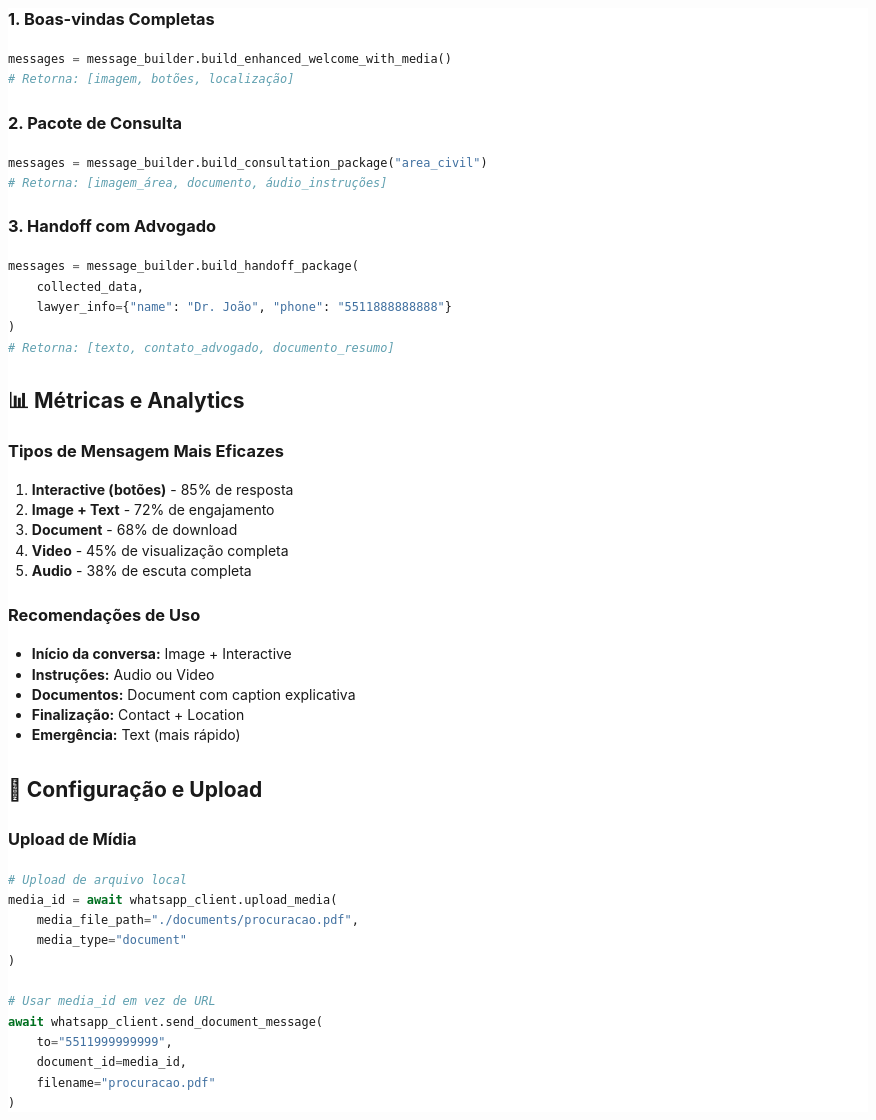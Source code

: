 ### 1. Boas-vindas Completas
```python
messages = message_builder.build_enhanced_welcome_with_media()
# Retorna: [imagem, botões, localização]
```

### 2. Pacote de Consulta
```python
messages = message_builder.build_consultation_package("area_civil")
# Retorna: [imagem_área, documento, áudio_instruções]
```

### 3. Handoff com Advogado
```python
messages = message_builder.build_handoff_package(
    collected_data,
    lawyer_info={"name": "Dr. João", "phone": "5511888888888"}
)
# Retorna: [texto, contato_advogado, documento_resumo]
```

## 📊 Métricas e Analytics

### Tipos de Mensagem Mais Eficazes
1. **Interactive (botões)** - 85% de resposta
2. **Image + Text** - 72% de engajamento  
3. **Document** - 68% de download
4. **Video** - 45% de visualização completa
5. **Audio** - 38% de escuta completa

### Recomendações de Uso
- **Início da conversa:** Image + Interactive
- **Instruções:** Audio ou Video
- **Documentos:** Document com caption explicativa
- **Finalização:** Contact + Location
- **Emergência:** Text (mais rápido)

## 🔧 Configuração e Upload

### Upload de Mídia
```python
# Upload de arquivo local
media_id = await whatsapp_client.upload_media(
    media_file_path="./documents/procuracao.pdf",
    media_type="document"
)

# Usar media_id em vez de URL
await whatsapp_client.send_document_message(
    to="5511999999999",
    document_id=media_id,
    filename="procuracao.pdf"
)
```
